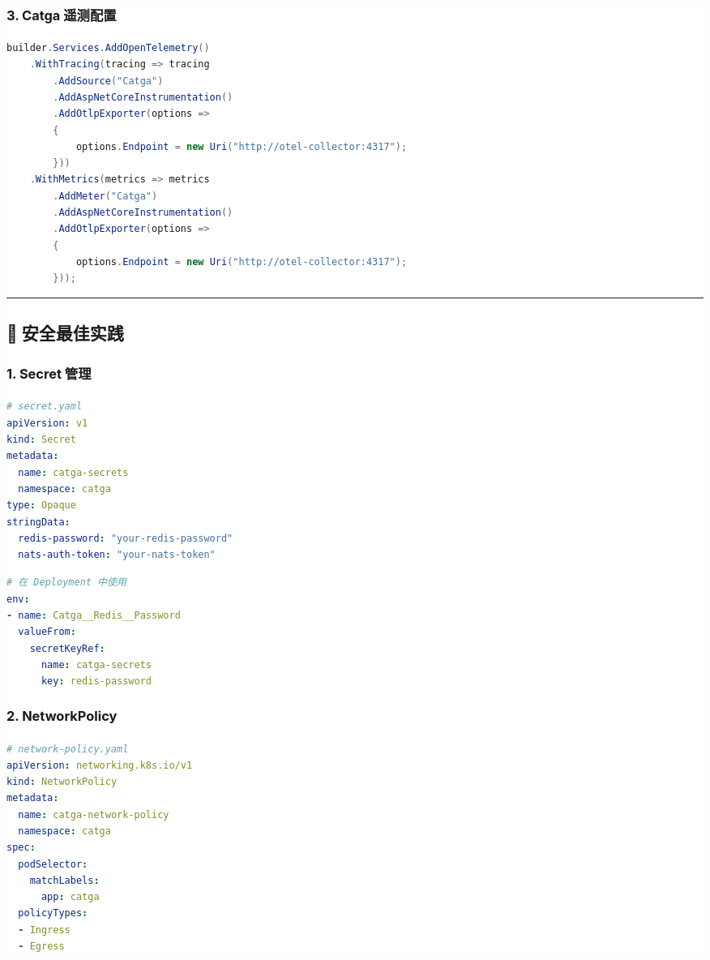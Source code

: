 ### 3. Catga 遥测配置

```csharp
builder.Services.AddOpenTelemetry()
    .WithTracing(tracing => tracing
        .AddSource("Catga")
        .AddAspNetCoreInstrumentation()
        .AddOtlpExporter(options =>
        {
            options.Endpoint = new Uri("http://otel-collector:4317");
        }))
    .WithMetrics(metrics => metrics
        .AddMeter("Catga")
        .AddAspNetCoreInstrumentation()
        .AddOtlpExporter(options =>
        {
            options.Endpoint = new Uri("http://otel-collector:4317");
        }));
```

---

## 🔐 安全最佳实践

### 1. Secret 管理

```yaml
# secret.yaml
apiVersion: v1
kind: Secret
metadata:
  name: catga-secrets
  namespace: catga
type: Opaque
stringData:
  redis-password: "your-redis-password"
  nats-auth-token: "your-nats-token"
```

```yaml
# 在 Deployment 中使用
env:
- name: Catga__Redis__Password
  valueFrom:
    secretKeyRef:
      name: catga-secrets
      key: redis-password
```

### 2. NetworkPolicy

```yaml
# network-policy.yaml
apiVersion: networking.k8s.io/v1
kind: NetworkPolicy
metadata:
  name: catga-network-policy
  namespace: catga
spec:
  podSelector:
    matchLabels:
      app: catga
  policyTypes:
  - Ingress
  - Egress
```